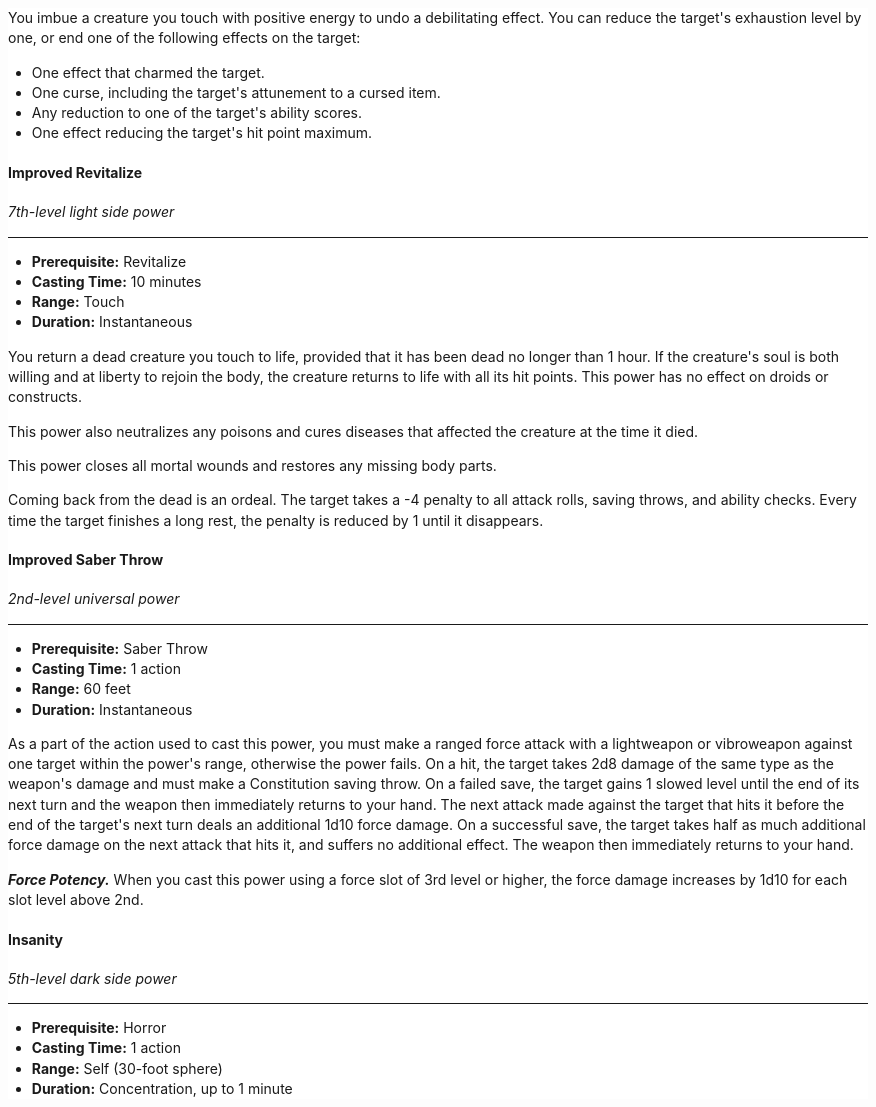 You imbue a creature you touch with positive energy to undo a debilitating effect. You can reduce the target's exhaustion level by one, or end one of the following effects on the target:
- One effect that charmed the target.
- One curse, including the target's attunement to a cursed item.
- Any reduction to one of the target's ability scores.
- One effect reducing the target's hit point maximum.





#### Improved Revitalize
_7th-level light side power_
___
- **Prerequisite:** Revitalize
- **Casting Time:** 10 minutes
- **Range:** Touch
- **Duration:** Instantaneous 

You return a dead creature you touch to life, provided that it has been dead no longer than 1 hour. If the creature's soul is both willing and at liberty to rejoin the body, the creature returns to life with all its hit points. This power has no effect on droids or constructs.	

This power also neutralizes any poisons and cures diseases that affected the creature at the time it died. 

This power closes all mortal wounds and restores any missing body parts.	

Coming back from the dead is an ordeal. The target takes a -4 penalty to all attack rolls, saving throws, and ability checks. Every time the target finishes a long rest, the penalty is reduced by 1 until it disappears.

#### Improved Saber Throw
_2nd-level universal power_
___
- **Prerequisite:** Saber Throw
- **Casting Time:** 1 action
- **Range:** 60 feet
- **Duration:** Instantaneous

As a part of the action used to cast this power, you must make a ranged force attack with a lightweapon or vibroweapon against one target within the power's range, otherwise the power fails. On a hit, the target takes 2d8 damage of the same type as the weapon's damage and must make a Constitution saving throw. On a failed save, the target gains 1 slowed level until the end of its next turn and the weapon then immediately returns to your hand. The next attack made against the target that hits it before the end of the target's next turn deals an additional 1d10 force damage. On a successful save, the target takes half as much additional force damage on the next attack that hits it, and suffers no additional effect. The weapon then immediately returns to your hand.

***Force Potency.*** When you cast this power using a force slot of 3rd level or higher, the force damage increases by 1d10 for each slot level above 2nd.

#### Insanity
_5th-level dark side power_
___
- **Prerequisite:** Horror
- **Casting Time:** 1 action
- **Range:** Self (30-foot sphere)
- **Duration:** Concentration, up to 1 minute 
